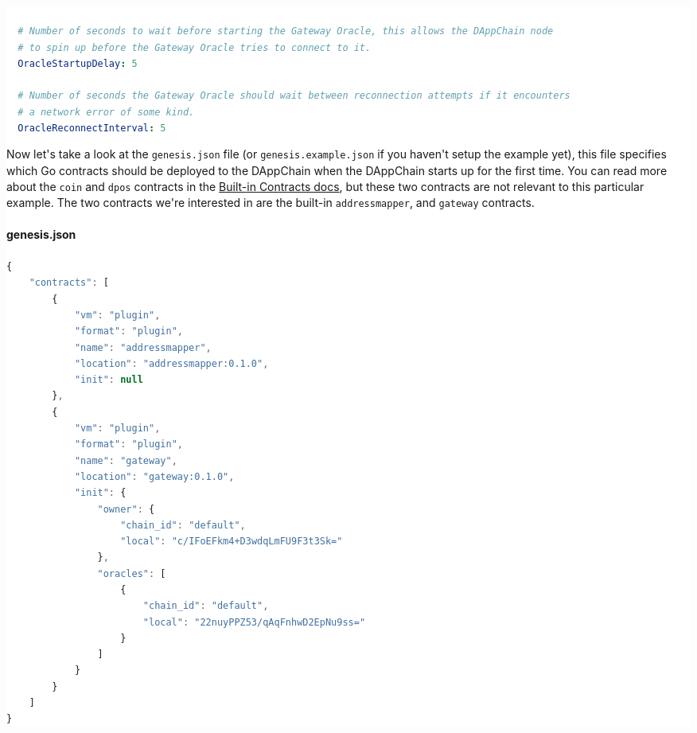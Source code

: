 ```yaml

  # Number of seconds to wait before starting the Gateway Oracle, this allows the DAppChain node
  # to spin up before the Gateway Oracle tries to connect to it.
  OracleStartupDelay: 5

  # Number of seconds the Gateway Oracle should wait between reconnection attempts if it encounters
  # a network error of some kind.
  OracleReconnectInterval: 5
```

Now let's take a look at the `genesis.json` file (or `genesis.example.json` if you haven't setup the
example yet), this file specifies which Go contracts should be deployed to the DAppChain when the
DAppChain starts up for the first time. You can read more about the `coin` and `dpos` contracts in the
[Built-in Contracts docs][], but these two contracts are not relevant to this particular example.
The two contracts we're interested in are the built-in `addressmapper`, and `gateway` contracts.

#### genesis.json

```javascript
{
    "contracts": [
        {
            "vm": "plugin",
            "format": "plugin",
            "name": "addressmapper",
            "location": "addressmapper:0.1.0",
            "init": null
        },
        {
            "vm": "plugin",
            "format": "plugin",
            "name": "gateway",
            "location": "gateway:0.1.0",
            "init": {
                "owner": {
                    "chain_id": "default",
                    "local": "c/IFoEFkm4+D3wdqLmFU9F3t3Sk="
                },
                "oracles": [
                    {
                        "chain_id": "default",
                        "local": "22nuyPPZ53/qAqFnhwD2EpNu9ss="
                    }
                ]
            }
        }
    ]
}
```


[loom-js]: https://github.com/loomnetwork/loom-js
[metamask]: https://metamask.io/
[built-in contracts docs]: https://loomx.io/developers/docs/en/builtin.html
[transfer gateway docs]: https://loomx.io/developers/docs/en/transfer-gateway.html